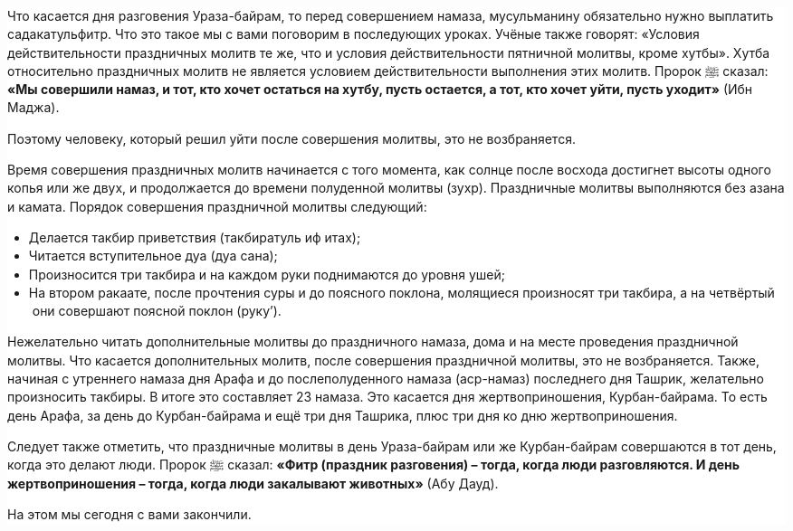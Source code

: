 
Что касается дня разговения Ураза-байрам, то перед совершением намаза, мусульманину обязательно нужно выплатить садакатульфитр. Что это такое мы с вами поговорим в последующих уроках. Учёные также говорят: «Условия действительности праздничных молитв те же, что и условия действительности пятничной молитвы, кроме хутбы». Хутба относительно праздничных молитв не является условием действительности выполнения этих молитв. Пророк ﷺ сказал: **«Мы совершили намаз, и тот, кто хочет остаться на хутбу, пусть остается, а тот, кто хочет уйти, пусть уходит»** (Ибн Маджа).


Поэтому человеку, который решил уйти после совершения молитвы, это не возбраняется.


Время совершения праздничных молитв начинается с того момента, как солнце после восхода достигнет высоты одного копья или же двух, и продолжается до времени полуденной молитвы (зухр). Праздничные молитвы выполняются без азана и камата. Порядок совершения праздничной молитвы следующий:


* Делается такбир приветствия (такбиратуль иф итах);
* Читается вступительное дуа (дуа сана);
* Произносится три такбира и на каждом руки поднимаются до уровня ушей;
* На втором ракаате, после прочтения суры и до поясного поклона, молящиеся произносят три такбира, а на четвёртый  они совершают поясной поклон (руку’).


Нежелательно читать дополнительные молитвы до праздничного намаза, дома и на месте проведения праздничной молитвы. Что касается дополнительных молитв, после совершения праздничной молитвы, это не возбраняется. Также, начиная с утреннего намаза дня Арафа и до послеполуденного намаза (аср-намаз) последнего дня Ташрик, желательно произносить такбиры. В итоге это составляет 23 намаза. Это касается дня жертвоприношения, Курбан-байрама. То есть день Арафа, за день до Курбан-байрама и ещё три дня Ташрика, плюс три дня ко дню жертвоприношения.


Следует также отметить, что праздничные молитвы в день Ураза-байрам или же Курбан-байрам совершаются в тот день, когда это делают люди. Пророк ﷺ сказал: **«Фитр (праздник разговения) – тогда, когда люди разговляются. И день жертвоприношения – тогда, когда люди закалывают животных»** (Абу Дауд).


На этом мы сегодня с вами закончили.

